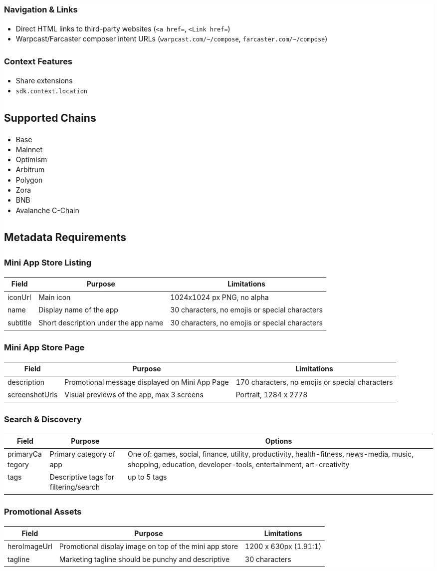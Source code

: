 ### Navigation & Links
- Direct HTML links to third-party websites (`<a href=`, `<Link href=`)
- Warpcast/Farcaster composer intent URLs (`warpcast.com/~/compose`, `farcaster.com/~/compose`)

### Context Features
- Share extensions
- `sdk.context.location`

## Supported Chains
- Base
- Mainnet
- Optimism
- Arbitrum
- Polygon
- Zora
- BNB
- Avalanche C-Chain

## Metadata Requirements

### Mini App Store Listing
| Field    | Purpose                              | Limitations                                    |
| -------- | ------------------------------------ | ---------------------------------------------- |
| iconUrl  | Main icon                            | 1024x1024 px PNG, no alpha                     |
| name     | Display name of the app              | 30 characters, no emojis or special characters |
| subtitle | Short description under the app name | 30 characters, no emojis or special characters |

### Mini App Store Page
| Field          | Purpose                                        | Limitations                                     |
| -------------- | ---------------------------------------------- | ----------------------------------------------- |
| description    | Promotional message displayed on Mini App Page | 170 characters, no emojis or special characters |
| screenshotUrls | Visual previews of the app, max 3 screens      | Portrait, 1284 x 2778                           |

### Search & Discovery
| Field           | Purpose                               | Options                                                                                                                                                       |
| --------------- | ------------------------------------- | ------------------------------------------------------------------------------------------------------------------------------------------------------------- |
| primaryCategory | Primary category of app               | One of: games, social, finance, utility, productivity, health-fitness, news-media, music, shopping, education, developer-tools, entertainment, art-creativity |
| tags            | Descriptive tags for filtering/search | up to 5 tags                                                                                                                                                  |

### Promotional Assets
| Field        | Purpose                                                | Limitations           |
| ------------ | ------------------------------------------------------ | --------------------- |
| heroImageUrl | Promotional display image on top of the mini app store | 1200 x 630px (1.91:1) |
| tagline      | Marketing tagline should be punchy and descriptive     | 30 characters         |
